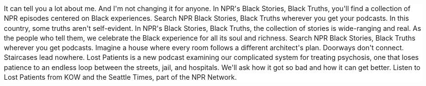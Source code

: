 It can tell you a lot about me.
And I'm not changing it for anyone.
In NPR's Black Stories, Black Truths,
you'll find a collection of NPR episodes centered on Black experiences.
Search NPR Black Stories, Black Truths wherever you get your podcasts.
In this country, some truths aren't self-evident.
In NPR's Black Stories, Black Truths,
the collection of stories is wide-ranging and real.
As the people who tell them,
we celebrate the Black experience for all its soul and richness.
Search NPR Black Stories, Black Truths wherever you get podcasts.
Imagine a house where every room follows a different architect's plan.
Doorways don't connect.
Staircases lead nowhere.
Lost Patients is a new podcast examining our complicated system
for treating psychosis,
one that loses patience to an endless loop
between the streets, jail, and hospitals.
We'll ask how it got so bad and how it can get better.
Listen to Lost Patients from KOW and the Seattle Times,
part of the NPR Network.
